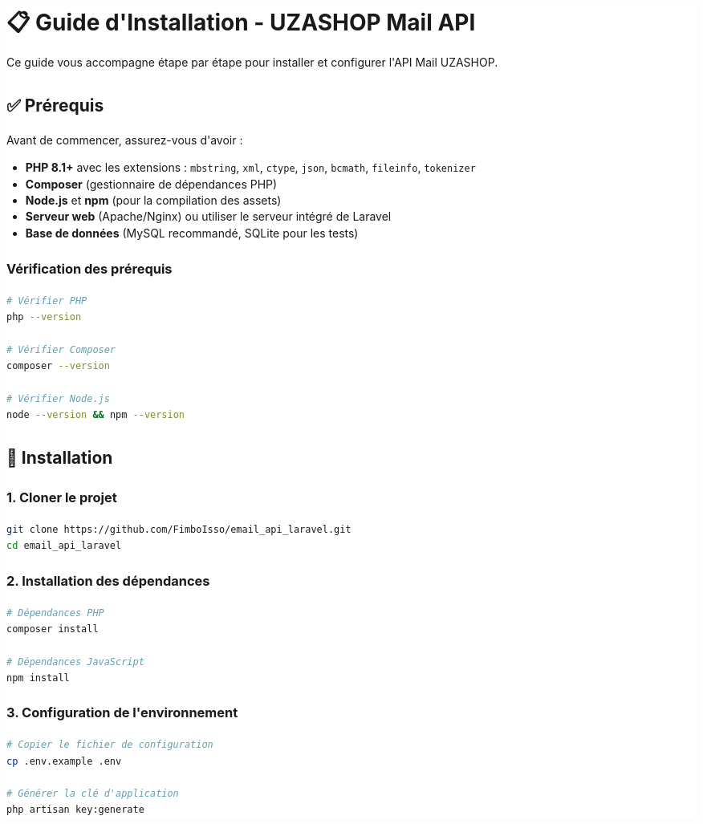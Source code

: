 # 📋 Guide d'Installation - UZASHOP Mail API

Ce guide vous accompagne étape par étape pour installer et configurer l'API Mail UZASHOP.

## ✅ Prérequis

Avant de commencer, assurez-vous d'avoir :

- **PHP 8.1+** avec les extensions : `mbstring`, `xml`, `ctype`, `json`, `bcmath`, `fileinfo`, `tokenizer`
- **Composer** (gestionnaire de dépendances PHP)
- **Node.js** et **npm** (pour la compilation des assets)
- **Serveur web** (Apache/Nginx) ou utiliser le serveur intégré de Laravel
- **Base de données** (MySQL recommandé, SQLite pour les tests)

### Vérification des prérequis

```bash
# Vérifier PHP
php --version

# Vérifier Composer
composer --version

# Vérifier Node.js
node --version && npm --version
```

## 🚀 Installation

### 1. Cloner le projet

```bash
git clone https://github.com/FimboIsso/email_api_laravel.git
cd email_api_laravel
```

### 2. Installation des dépendances

```bash
# Dépendances PHP
composer install

# Dépendances JavaScript
npm install
```

### 3. Configuration de l'environnement

```bash
# Copier le fichier de configuration
cp .env.example .env

# Générer la clé d'application
php artisan key:generate
```
